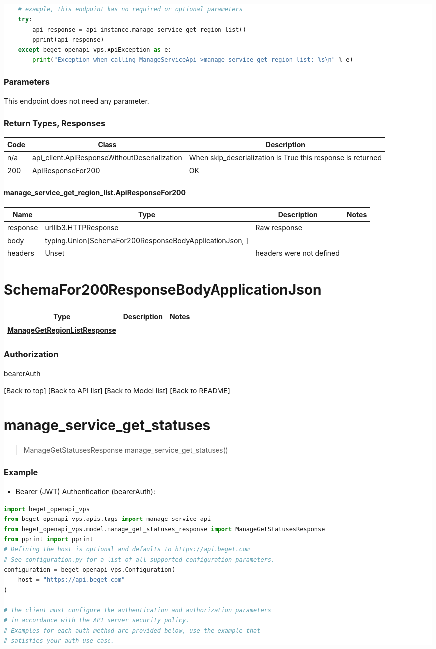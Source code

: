 ```python
    # example, this endpoint has no required or optional parameters
    try:
        api_response = api_instance.manage_service_get_region_list()
        pprint(api_response)
    except beget_openapi_vps.ApiException as e:
        print("Exception when calling ManageServiceApi->manage_service_get_region_list: %s\n" % e)
```
### Parameters
This endpoint does not need any parameter.

### Return Types, Responses

Code | Class | Description
------------- | ------------- | -------------
n/a | api_client.ApiResponseWithoutDeserialization | When skip_deserialization is True this response is returned
200 | [ApiResponseFor200](#manage_service_get_region_list.ApiResponseFor200) | OK

#### manage_service_get_region_list.ApiResponseFor200
Name | Type | Description  | Notes
------------- | ------------- | ------------- | -------------
response | urllib3.HTTPResponse | Raw response |
body | typing.Union[SchemaFor200ResponseBodyApplicationJson, ] |  |
headers | Unset | headers were not defined |

# SchemaFor200ResponseBodyApplicationJson
Type | Description  | Notes
------------- | ------------- | -------------
[**ManageGetRegionListResponse**](../../models/ManageGetRegionListResponse.md) |  | 


### Authorization

[bearerAuth](../../../README.md#bearerAuth)

[[Back to top]](#__pageTop) [[Back to API list]](../../../README.md#documentation-for-api-endpoints) [[Back to Model list]](../../../README.md#documentation-for-models) [[Back to README]](../../../README.md)

# **manage_service_get_statuses**
<a name="manage_service_get_statuses"></a>
> ManageGetStatusesResponse manage_service_get_statuses()



### Example

* Bearer (JWT) Authentication (bearerAuth):
```python
import beget_openapi_vps
from beget_openapi_vps.apis.tags import manage_service_api
from beget_openapi_vps.model.manage_get_statuses_response import ManageGetStatusesResponse
from pprint import pprint
# Defining the host is optional and defaults to https://api.beget.com
# See configuration.py for a list of all supported configuration parameters.
configuration = beget_openapi_vps.Configuration(
    host = "https://api.beget.com"
)

# The client must configure the authentication and authorization parameters
# in accordance with the API server security policy.
# Examples for each auth method are provided below, use the example that
# satisfies your auth use case.
```